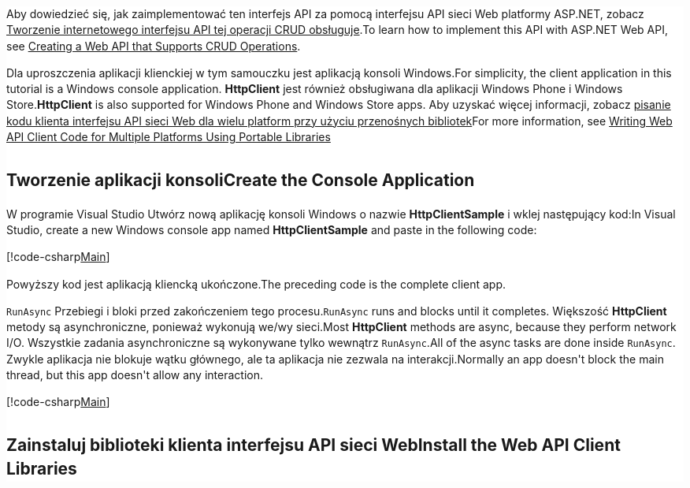 <span data-ttu-id="9bba5-124">Aby dowiedzieć się, jak zaimplementować ten interfejs API za pomocą interfejsu API sieci Web platformy ASP.NET, zobacz [Tworzenie internetowego interfejsu API tej operacji CRUD obsługuje](xref:web-api/overview/getting-started-with-aspnet-web-api/tutorial-your-first-web-api
).</span><span class="sxs-lookup"><span data-stu-id="9bba5-124">To learn how to implement this API with ASP.NET Web API, see [Creating a Web API that Supports CRUD Operations](xref:web-api/overview/getting-started-with-aspnet-web-api/tutorial-your-first-web-api
).</span></span>

<span data-ttu-id="9bba5-125">Dla uproszczenia aplikacji klienckiej w tym samouczku jest aplikacją konsoli Windows.</span><span class="sxs-lookup"><span data-stu-id="9bba5-125">For simplicity, the client application in this tutorial is a Windows console application.</span></span> <span data-ttu-id="9bba5-126">**HttpClient** jest również obsługiwana dla aplikacji Windows Phone i Windows Store.</span><span class="sxs-lookup"><span data-stu-id="9bba5-126">**HttpClient** is also supported for Windows Phone and Windows Store apps.</span></span> <span data-ttu-id="9bba5-127">Aby uzyskać więcej informacji, zobacz [pisanie kodu klienta interfejsu API sieci Web dla wielu platform przy użyciu przenośnych bibliotek](https://blogs.msdn.com/b/webdev/archive/2013/07/19/writing-web-api-client-code-for-multiple-platforms-using-portable-libraries.aspx)</span><span class="sxs-lookup"><span data-stu-id="9bba5-127">For more information, see [Writing Web API Client Code for Multiple Platforms Using Portable Libraries](https://blogs.msdn.com/b/webdev/archive/2013/07/19/writing-web-api-client-code-for-multiple-platforms-using-portable-libraries.aspx)</span></span>

<a id="CreateConsoleApp"></a>
## <a name="create-the-console-application"></a><span data-ttu-id="9bba5-128">Tworzenie aplikacji konsoli</span><span class="sxs-lookup"><span data-stu-id="9bba5-128">Create the Console Application</span></span>

<span data-ttu-id="9bba5-129">W programie Visual Studio Utwórz nową aplikację konsoli Windows o nazwie **HttpClientSample** i wklej następujący kod:</span><span class="sxs-lookup"><span data-stu-id="9bba5-129">In Visual Studio, create a new Windows console app named **HttpClientSample** and paste in the following code:</span></span>

[!code-csharp[Main](calling-a-web-api-from-a-net-client/sample/client/Program.cs?name=snippet_all)]

<span data-ttu-id="9bba5-130">Powyższy kod jest aplikacją kliencką ukończone.</span><span class="sxs-lookup"><span data-stu-id="9bba5-130">The preceding code is the complete client app.</span></span>

<span data-ttu-id="9bba5-131">`RunAsync` Przebiegi i bloki przed zakończeniem tego procesu.</span><span class="sxs-lookup"><span data-stu-id="9bba5-131">`RunAsync` runs and blocks until it completes.</span></span> <span data-ttu-id="9bba5-132">Większość **HttpClient** metody są asynchroniczne, ponieważ wykonują we/wy sieci.</span><span class="sxs-lookup"><span data-stu-id="9bba5-132">Most **HttpClient** methods are async, because they perform network I/O.</span></span> <span data-ttu-id="9bba5-133">Wszystkie zadania asynchroniczne są wykonywane tylko wewnątrz `RunAsync`.</span><span class="sxs-lookup"><span data-stu-id="9bba5-133">All of the async tasks are done inside `RunAsync`.</span></span> <span data-ttu-id="9bba5-134">Zwykle aplikacja nie blokuje wątku głównego, ale ta aplikacja nie zezwala na interakcji.</span><span class="sxs-lookup"><span data-stu-id="9bba5-134">Normally an app doesn't block the main thread, but this app doesn't allow any interaction.</span></span>

[!code-csharp[Main](calling-a-web-api-from-a-net-client/sample/client/Program.cs?name=snippet_run)]

<a id="InstallClientLib"></a>
## <a name="install-the-web-api-client-libraries"></a><span data-ttu-id="9bba5-135">Zainstaluj biblioteki klienta interfejsu API sieci Web</span><span class="sxs-lookup"><span data-stu-id="9bba5-135">Install the Web API Client Libraries</span></span>
